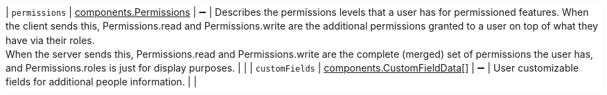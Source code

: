 | `permissions`                                                                                                                                                                                                                                                                                                                                                                                                               | [components.Permissions](../../models/components/permissions.md)                                                                                                                                                                                                                                                                                                                                                            | :heavy_minus_sign:                                                                                                                                                                                                                                                                                                                                                                                                          | Describes the permissions levels that a user has for permissioned features. When the client sends this, Permissions.read and Permissions.write are the additional permissions granted to a user on top of what they have via their roles.<br/>When the server sends this, Permissions.read and Permissions.write are the complete (merged) set of permissions the user has, and Permissions.roles is just for display purposes. |                                                                                                                                                                                                                                                                                                                                                                                                                             |
| `customFields`                                                                                                                                                                                                                                                                                                                                                                                                              | [components.CustomFieldData](../../models/components/customfielddata.md)[]                                                                                                                                                                                                                                                                                                                                                  | :heavy_minus_sign:                                                                                                                                                                                                                                                                                                                                                                                                          | User customizable fields for additional people information.                                                                                                                                                                                                                                                                                                                                                                 |                                                                                                                                                                                                                                                                                                                                                                                                                             |